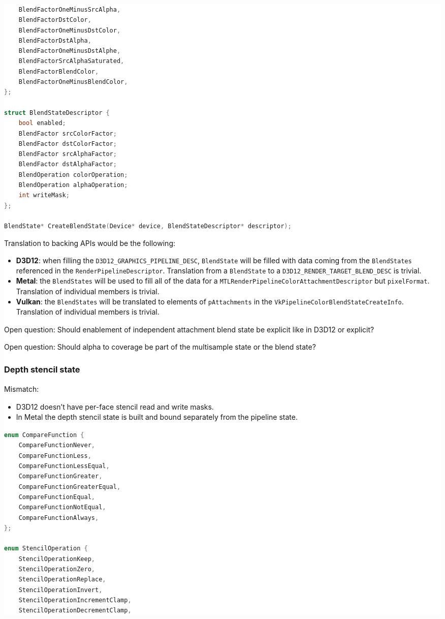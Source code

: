 ```cpp
    BlendFactorOneMinusSrcAlpha,
    BlendFactorDstColor,
    BlendFactorOneMinusDstColor,
    BlendFactorDstAlpha,
    BlendFactorOneMinusDstAlphe,
    BlendFactorSrcAlphaSaturated,
    BlendFactorBlendColor,
    BlendFactorOneMinusBlendColor,
};

struct BlendStateDescriptor {
    bool enabled;
    BlendFactor srcColorFactor;
    BlendFactor dstColorFactor;
    BlendFactor srcAlphaFactor;
    BlendFactor dstAlphaFactor;
    BlendOperation colorOperation;
    BlendOperation alphaOperation;
    int writeMask;
};

BlendState* CreateBlendState(Device* device, BlendStateDescriptor* descriptor);
```

Translation to backing APIs would be the following:
 - **D3D12**: when filling the `D3D12_GRAPHICS_PIPELINE_DESC`, `BlendState` will be filled with data coming from the `BlendStates` referenced in the `RenderPipelineDescriptor`.
   Translation from a `BlendState` to a `D3D12_RENDER_TARGET_BLEND_DESC` is trivial.
 - **Metal**: the `BlendStates` will be used to fill all of the data for a `MTLRenderPipelineColorAttachmentDescriptor` but `pixelFormat`.
   Translation of individual members is trivial.
 - **Vulkan**: the `BlendStates` will be translated to elements of `pAttachments` in the `VkPipelineColorBlendStateCreateInfo`.
   Translation of individual members is trivial.

Open question: Should enablement of independent attachment blend state be explicit like in D3D12 or explicit?

Open question: Should alpha to coverage be part of the multisample state or the blend state?

### Depth stencil state

Mismatch:
 - D3D12 doesn’t have per-face stencil read and write masks.
 - In Metal the depth stencil state is built and bound separately from the pipeline state.

```cpp
enum CompareFunction {
    CompareFunctionNever,
    CompareFunctionLess,
    CompareFunctionLessEqual,
    CompareFunctionGreater,
    CompareFunctionGreaterEqual,
    CompareFunctionEqual,
    CompareFunctionNotEqual,
    CompareFunctionAlways,
};

enum StencilOperation {
    StencilOperationKeep,
    StencilOperationZero,
    StencilOperationReplace,
    StencilOperationInvert,
    StencilOperationIncrementClamp,
    StencilOperationDecrementClamp,
```